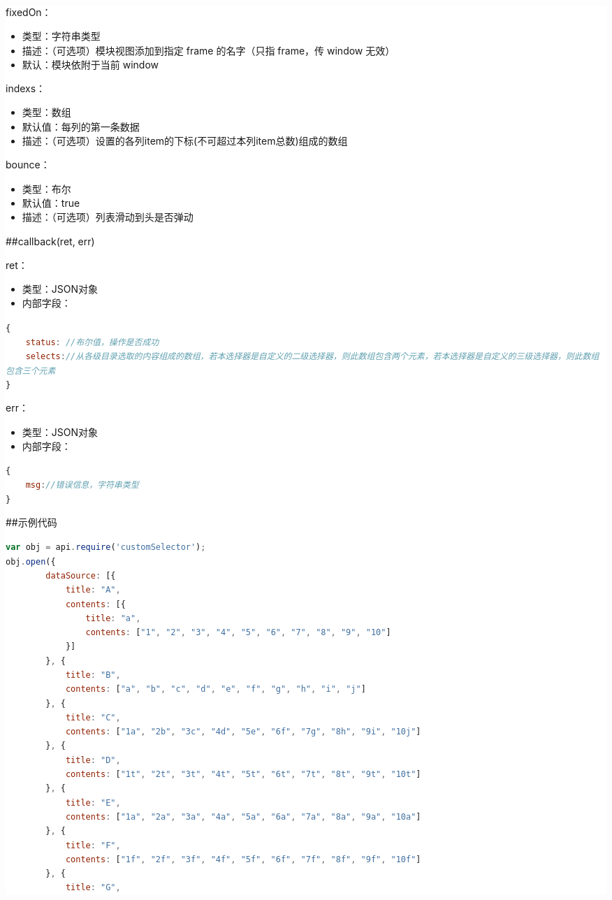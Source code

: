 fixedOn：

- 类型：字符串类型
- 描述：（可选项）模块视图添加到指定 frame 的名字（只指 frame，传 window 无效）
- 默认：模块依附于当前 window

indexs：

- 类型：数组
- 默认值：每列的第一条数据
- 描述：（可选项）设置的各列item的下标(不可超过本列item总数)组成的数组

bounce：

- 类型：布尔
- 默认值：true
- 描述：（可选项）列表滑动到头是否弹动

##callback(ret, err)

ret：

- 类型：JSON对象
- 内部字段：

```js
{
    status: //布尔值，操作是否成功
	selects://从各级目录选取的内容组成的数组，若本选择器是自定义的二级选择器，则此数组包含两个元素，若本选择器是自定义的三级选择器，则此数组包含三个元素
}
```

err：

- 类型：JSON对象
- 内部字段：

```js
{
	msg://错误信息，字符串类型
}
```

##示例代码

```js
var obj = api.require('customSelector');
obj.open({
        dataSource: [{
            title: "A",
            contents: [{
                title: "a",
                contents: ["1", "2", "3", "4", "5", "6", "7", "8", "9", "10"]
            }]
        }, {
            title: "B",
            contents: ["a", "b", "c", "d", "e", "f", "g", "h", "i", "j"]
        }, {
            title: "C",
            contents: ["1a", "2b", "3c", "4d", "5e", "6f", "7g", "8h", "9i", "10j"]
        }, {
            title: "D",
            contents: ["1t", "2t", "3t", "4t", "5t", "6t", "7t", "8t", "9t", "10t"]
        }, {
            title: "E",
            contents: ["1a", "2a", "3a", "4a", "5a", "6a", "7a", "8a", "9a", "10a"]
        }, {
            title: "F",
            contents: ["1f", "2f", "3f", "4f", "5f", "6f", "7f", "8f", "9f", "10f"]
        }, {
            title: "G",
```